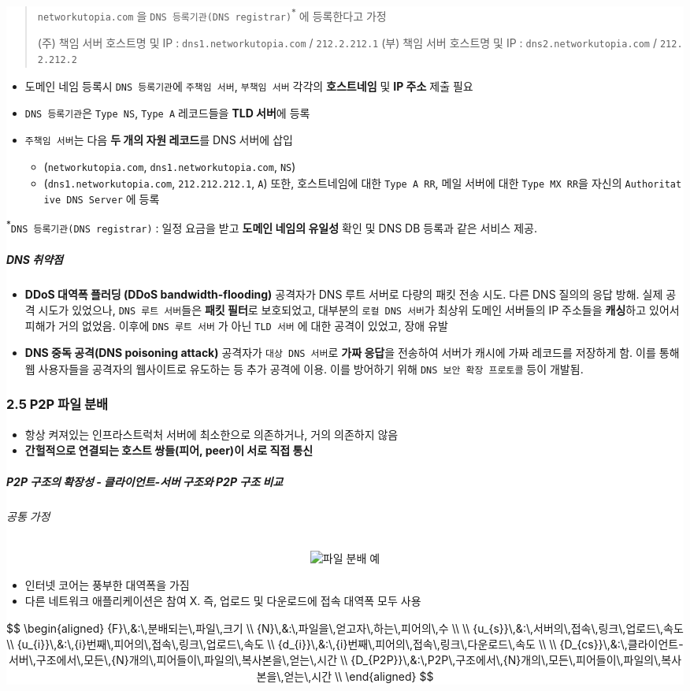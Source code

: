 >
> `networkutopia.com` 을 `DNS 등록기관(DNS registrar)`$^{*}$ 에 등록한다고 가정
>
>   (주) 책임 서버 호스트명 및 IP : `dns1.networkutopia.com` / `212.2.212.1`
>   (부) 책임 서버 호스트명 및 IP : `dns2.networkutopia.com` / `212.2.212.2`
>

- 도메인 네임 등록시 `DNS 등록기관`에 `주책임 서버`, `부책임 서버` 각각의 **호스트네임** 및 **IP 주소** 제출 필요
- `DNS 등록기관`은 `Type NS`, `Type A` 레코드들을 **TLD 서버**에 등록

- `주책임 서버`는  다음 **두 개의 자원 레코드**를 DNS 서버에 삽입 
    - (`networkutopia.com`, `dns1.networkutopia.com`, `NS`)
    - (`dns1.networkutopia.com`, `212.212.212.1`, `A`)
  또한, 호스트네임에 대한 `Type A RR`, 메일 서버에 대한 `Type MX RR`을 자신의 `Authoritative DNS Server` 에 등록

$^{*}$`DNS 등록기관(DNS registrar)` : 일정 요금을 받고 **도메인 네임의 유일성** 확인 및 DNS DB 등록과 같은 서비스 제공.


##### DNS 취약점

- **DDoS 대역폭 플러딩 (DDoS bandwidth-flooding)**
    공격자가 DNS 루트 서버로 다량의 패킷 전송 시도. 다른 DNS 질의의 응답 방해.
    실제 공격 시도가 있었으나, `DNS 루트 서버`들은 **패킷 필터**로 보호되었고, 대부분의 `로컬 DNS 서버`가 최상위 도메인 서버들의 IP 주소들을 **캐싱**하고 있어서 피해가 거의 없었음.
    이후에 `DNS 루트 서버` 가 아닌 `TLD 서버` 에 대한 공격이 있었고, 장애 유발

- **DNS 중독 공격(DNS poisoning attack)**
    공격자가 `대상 DNS 서버`로 **가짜 응답**을 전송하여 서버가 캐시에 가짜 레코드를 저장하게 함.
    이를 통해 웹 사용자들을 공격자의 웹사이트로 유도하는 등 추가 공격에 이용. 이를 방어하기 위해 `DNS 보안 확장 프로토콜` 등이 개발됨.


### 2.5 P2P 파일 분배

- 항상 켜져있는 인프라스트럭처 서버에 최소한으로 의존하거나, 거의 의존하지 않음
- **간헐적으로 연결되는 호스트 쌍들(피어, peer)이 서로 직접 통신**

##### P2P 구조의 확장성 - 클라이언트-서버 구조와 P2P 구조 비교

###### 공통 가정

<p align="center">
  <img width="450" alt="파일 분배 예" src="https://user-images.githubusercontent.com/76640167/210734676-39d266cf-181b-4a33-9ed4-7f518a16ad19.png"/ >
</p>

- 인터넷 코어는 풍부한 대역폭을 가짐
- 다른 네트워크 애플리케이션은 참여 X. 즉, 업로드 및 다운로드에 접속 대역폭 모두 사용

$$
\begin{aligned}
{F}\,&:\,분배되는\,파일\,크기 \\
{N}\,&:\,파일을\,얻고자\,하는\,피어의\,수 \\
\\
{u_{s}}\,&:\,서버의\,접속\,링크\,업로드\,속도 \\
{u_{i}}\,&:\,{i}번째\,피어의\,접속\,링크\,업로드\,속도 \\
{d_{i}}\,&:\,{i}번째\,피어의\,접속\,링크\,다운로드\,속도 \\
\\
{D_{cs}}\,&:\,클라이언트-서버\,구조에서\,모든\,{N}개의\,피어들이\,파일의\,복사본을\,얻는\,시간 \\
{D_{P2P}}\,&:\,P2P\,구조에서\,{N}개의\,모든\,피어들이\,파일의\,복사본을\,얻는\,시간 \\
\end{aligned}
$$
